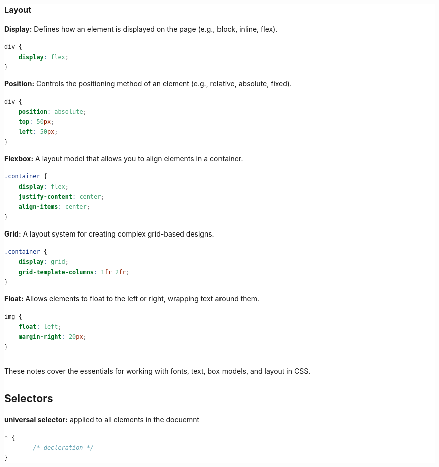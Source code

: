 
### Layout

**Display:** Defines how an element is displayed on the page (e.g., block, inline, flex).

```css
div {
    display: flex;
}
```

**Position:** Controls the positioning method of an element (e.g., relative, absolute, fixed).

```css
div {
    position: absolute;
    top: 50px;
    left: 50px;
}
```

**Flexbox:** A layout model that allows you to align elements in a container.

```css
.container {
    display: flex;
    justify-content: center;
    align-items: center;
}
```

**Grid:** A layout system for creating complex grid-based designs.

```css
.container {
    display: grid;
    grid-template-columns: 1fr 2fr;
}
```

**Float:** Allows elements to float to the left or right, wrapping text around them.

```css
img {
    float: left;
    margin-right: 20px;
}
```

--- 

These notes cover the essentials for working with fonts, text, box models, and layout in CSS.

## Selectors

**universal selector:** applied to all elements in the docuemnt

```css
* {
        /* decleration */
}
```
